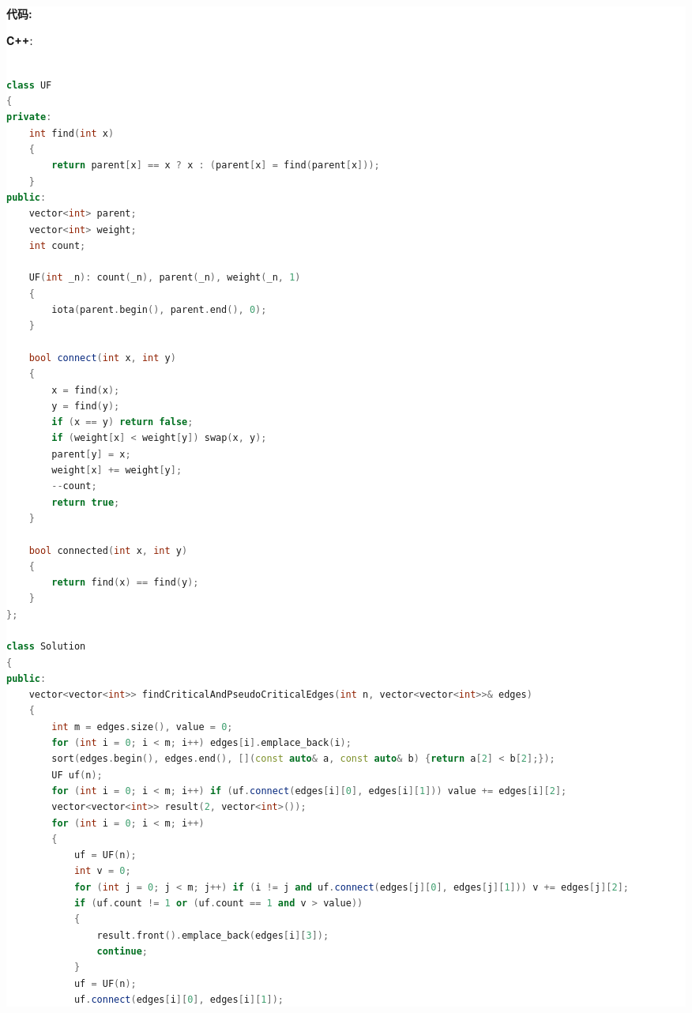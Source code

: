 __代码:__

__C++__:

```C++

class UF 
{
private:
    int find(int x) 
    {
        return parent[x] == x ? x : (parent[x] = find(parent[x]));
    }
public:
    vector<int> parent;
    vector<int> weight;
    int count;
    
    UF(int _n): count(_n), parent(_n), weight(_n, 1) 
    {
        iota(parent.begin(), parent.end(), 0);
    }
    
    bool connect(int x, int y) 
    {
        x = find(x);
        y = find(y);
        if (x == y) return false;
        if (weight[x] < weight[y]) swap(x, y);
        parent[y] = x;
        weight[x] += weight[y];
        --count;
        return true;
    }
    
    bool connected(int x, int y) 
    {
        return find(x) == find(y);
    }
};

class Solution 
{
public:
    vector<vector<int>> findCriticalAndPseudoCriticalEdges(int n, vector<vector<int>>& edges) 
    {
        int m = edges.size(), value = 0;
        for (int i = 0; i < m; i++) edges[i].emplace_back(i);
        sort(edges.begin(), edges.end(), [](const auto& a, const auto& b) {return a[2] < b[2];});
        UF uf(n);
        for (int i = 0; i < m; i++) if (uf.connect(edges[i][0], edges[i][1])) value += edges[i][2];
        vector<vector<int>> result(2, vector<int>());
        for (int i = 0; i < m; i++) 
        {
            uf = UF(n);
            int v = 0;
            for (int j = 0; j < m; j++) if (i != j and uf.connect(edges[j][0], edges[j][1])) v += edges[j][2];
            if (uf.count != 1 or (uf.count == 1 and v > value)) 
            {
                result.front().emplace_back(edges[i][3]);
                continue;
            }
            uf = UF(n);
            uf.connect(edges[i][0], edges[i][1]);
```
